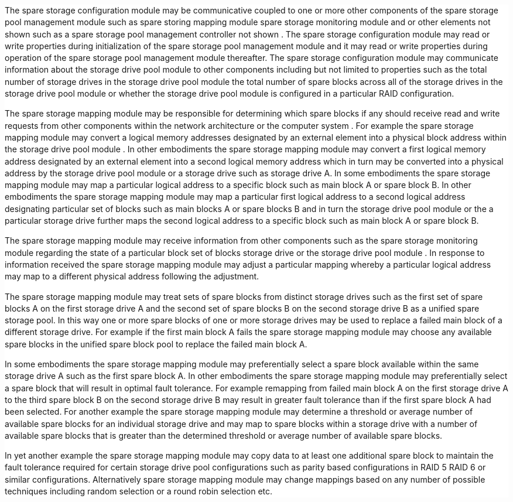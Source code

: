 The spare storage configuration module may be communicative coupled to one or more other components of the spare storage pool management module such as spare storing mapping module spare storage monitoring module and or other elements not shown such as a spare storage pool management controller not shown . The spare storage configuration module may read or write properties during initialization of the spare storage pool management module and it may read or write properties during operation of the spare storage pool management module thereafter. The spare storage configuration module may communicate information about the storage drive pool module to other components including but not limited to properties such as the total number of storage drives in the storage drive pool module the total number of spare blocks across all of the storage drives in the storage drive pool module or whether the storage drive pool module is configured in a particular RAID configuration.

The spare storage mapping module may be responsible for determining which spare blocks if any should receive read and write requests from other components within the network architecture or the computer system . For example the spare storage mapping module may convert a logical memory addresses designated by an external element into a physical block address within the storage drive pool module . In other embodiments the spare storage mapping module may convert a first logical memory address designated by an external element into a second logical memory address which in turn may be converted into a physical address by the storage drive pool module or a storage drive such as storage drive A. In some embodiments the spare storage mapping module may map a particular logical address to a specific block such as main block A or spare block B. In other embodiments the spare storage mapping module may map a particular first logical address to a second logical address designating particular set of blocks such as main blocks A or spare blocks B and in turn the storage drive pool module or the a particular storage drive further maps the second logical address to a specific block such as main block A or spare block B.

The spare storage mapping module may receive information from other components such as the spare storage monitoring module regarding the state of a particular block set of blocks storage drive or the storage drive pool module . In response to information received the spare storage mapping module may adjust a particular mapping whereby a particular logical address may map to a different physical address following the adjustment.

The spare storage mapping module may treat sets of spare blocks from distinct storage drives such as the first set of spare blocks A on the first storage drive A and the second set of spare blocks B on the second storage drive B as a unified spare storage pool. In this way one or more spare blocks of one or more storage drives may be used to replace a failed main block of a different storage drive. For example if the first main block A fails the spare storage mapping module may choose any available spare blocks in the unified spare block pool to replace the failed main block A.

In some embodiments the spare storage mapping module may preferentially select a spare block available within the same storage drive A such as the first spare block A. In other embodiments the spare storage mapping module may preferentially select a spare block that will result in optimal fault tolerance. For example remapping from failed main block A on the first storage drive A to the third spare block B on the second storage drive B may result in greater fault tolerance than if the first spare block A had been selected. For another example the spare storage mapping module may determine a threshold or average number of available spare blocks for an individual storage drive and may map to spare blocks within a storage drive with a number of available spare blocks that is greater than the determined threshold or average number of available spare blocks.

In yet another example the spare storage mapping module may copy data to at least one additional spare block to maintain the fault tolerance required for certain storage drive pool configurations such as parity based configurations in RAID 5 RAID 6 or similar configurations. Alternatively spare storage mapping module may change mappings based on any number of possible techniques including random selection or a round robin selection etc.
